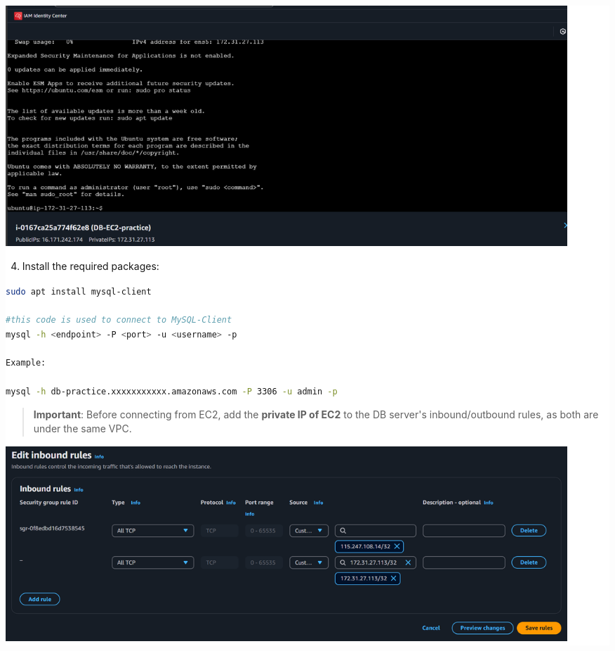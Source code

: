 <img src="./images/ec5.png" alt="Alt text" width="800">

4. Install the required packages:
```sh
sudo apt install mysql-client

#this code is used to connect to MySQL-Client
mysql -h <endpoint> -P <port> -u <username> -p

Example:

mysql -h db-practice.xxxxxxxxxxx.amazonaws.com -P 3306 -u admin -p
```

> **Important**: Before connecting from EC2, add the **private IP of EC2** to the DB server's inbound/outbound rules, as both are under the same VPC.
<img src="./images/ec6.png" width="800">
